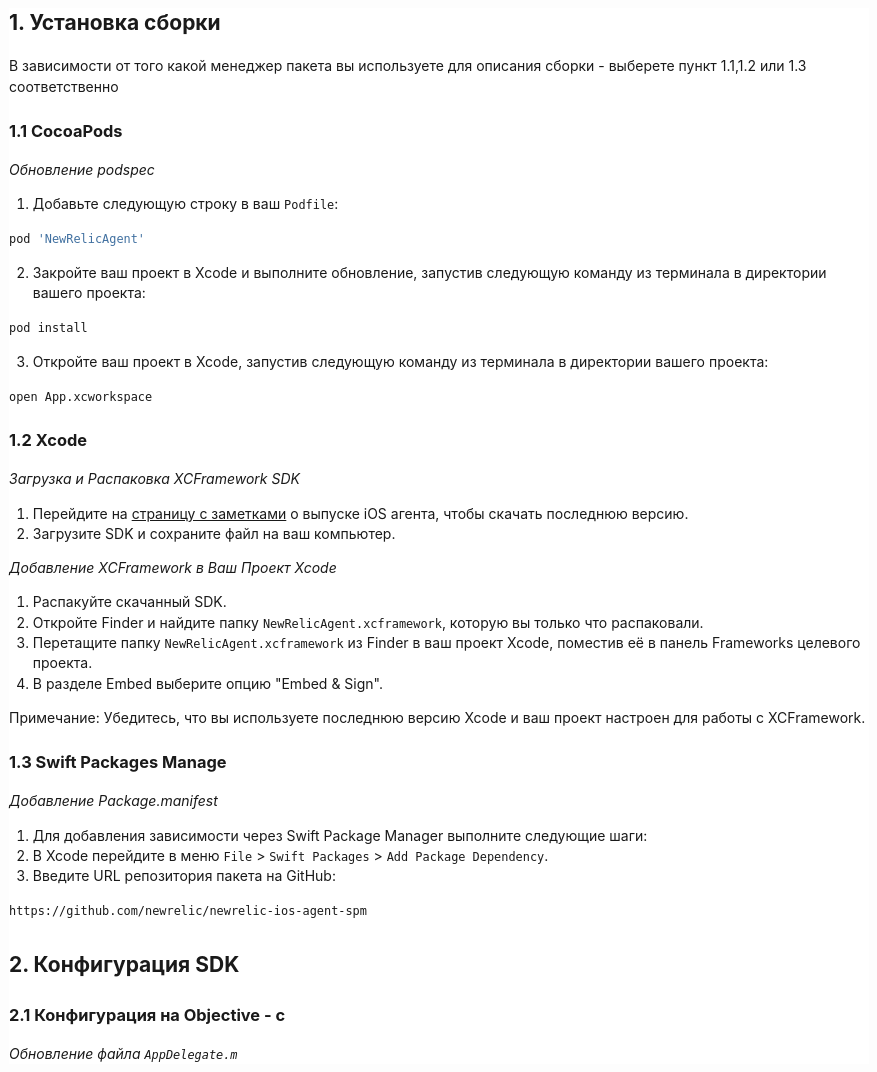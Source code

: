 ## 1. Установка сборки

В зависимости от того какой менеджер пакета вы используете для описания сборки - выберете пункт 1.1,1.2 или  1.3 соответственно
### 1.1 CocoaPods
*Обновление podspec*

1. Добавьте следующую строку в ваш `Podfile`:
```ruby
pod 'NewRelicAgent'
```
2. Закройте ваш проект в Xcode и выполните обновление, запустив следующую команду из терминала в директории вашего проекта:
```bash
pod install
```
3. Откройте ваш проект в Xcode, запустив следующую команду из терминала в директории вашего проекта:
```bash
open App.xcworkspace
```
### 1.2 Xcode

*Загрузка и Распаковка XCFramework SDK*

1. Перейдите на [страницу с заметками](https://docs.newrelic.com/docs/release-notes/mobile-release-notes/ios-release-notes/) о выпуске iOS агента, чтобы скачать последнюю версию.
2. Загрузите SDK и сохраните файл на ваш компьютер.

*Добавление XCFramework в Ваш Проект Xcode*

1. Распакуйте скачанный SDK.
2. Откройте Finder и найдите папку `NewRelicAgent.xcframework`, которую вы только что распаковали.
3. Перетащите папку `NewRelicAgent.xcframework` из Finder в ваш проект Xcode, поместив её в панель Frameworks целевого проекта.
4. В разделе Embed выберите опцию "Embed & Sign".

Примечание: Убедитесь, что вы используете последнюю версию Xcode и ваш проект настроен для работы с XCFramework.

### 1.3 Swift Packages Manage
*Добавление Package.manifest*

1. Для добавления зависимости через Swift Package Manager выполните следующие шаги:
2. В Xcode перейдите в меню `File` > `Swift Packages` > `Add Package Dependency`.
3. Введите URL репозитория пакета на GitHub:
```shell
https://github.com/newrelic/newrelic-ios-agent-spm
```

## 2. Конфигурация SDK

### 2.1 Конфигурация на Objective - c
*Обновление файла `AppDelegate.m`*
